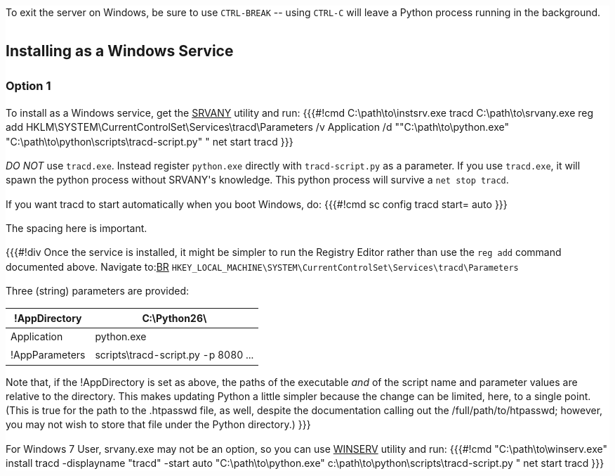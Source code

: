 To exit the server on Windows, be sure to use `CTRL-BREAK` -- using `CTRL-C` will leave a Python process running in the background.

## Installing as a Windows Service

### Option 1
To install as a Windows service, get the [SRVANY](http://www.google.com/search?q=srvany.exe) utility and run:
{{{#!cmd
 C:\path\to\instsrv.exe tracd C:\path\to\srvany.exe
 reg add HKLM\SYSTEM\CurrentControlSet\Services\tracd\Parameters /v Application /d "\"C:\path\to\python.exe\" \"C:\path\to\python\scripts\tracd-script.py\" <your tracd parameters>"
 net start tracd
}}}

*DO NOT* use `tracd.exe`.  Instead register `python.exe` directly with `tracd-script.py` as a parameter.  If you use `tracd.exe`, it will spawn the python process without SRVANY's knowledge.  This python process will survive a `net stop tracd`.

If you want tracd to start automatically when you boot Windows, do:
{{{#!cmd
 sc config tracd start= auto
}}}

The spacing here is important.

{{{#!div
Once the service is installed, it might be simpler to run the Registry Editor rather than use the `reg add` command documented above.  Navigate to:[BR](BR.md)
`HKEY_LOCAL_MACHINE\SYSTEM\CurrentControlSet\Services\tracd\Parameters`

Three (string) parameters are provided:

|!AppDirectory |C:\Python26\ |
|------------- |------------ |
|Application |python.exe |
|!AppParameters |scripts\tracd-script.py -p 8080 ... |

Note that, if the !AppDirectory is set as above, the paths of the executable _and_ of the script name and parameter values are relative to the directory.  This makes updating Python a little simpler because the change can be limited, here, to a single point.
(This is true for the path to the .htpasswd file, as well, despite the documentation calling out the /full/path/to/htpasswd; however, you may not wish to store that file under the Python directory.)
}}}

For Windows 7 User, srvany.exe may not be an option, so you can use [WINSERV](http://www.google.com/search?q=winserv.exe) utility and run:
{{{#!cmd
"C:\path\to\winserv.exe" install tracd -displayname "tracd" -start auto "C:\path\to\python.exe" c:\path\to\python\scripts\tracd-script.py <your tracd parameters>"
net start tracd
}}}
